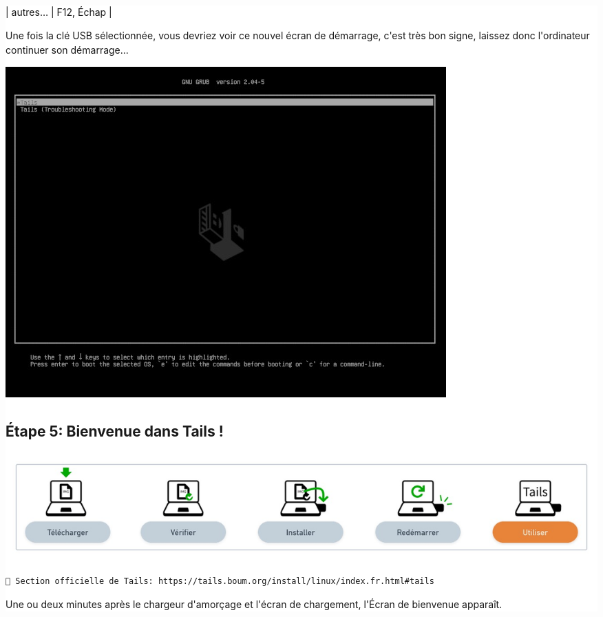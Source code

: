 | autres…   | F12, Échap         |

Une fois la clé USB sélectionnée, vous devriez voir ce nouvel écran de démarrage, c'est très bon signe, laissez donc l'ordinateur continuer son démarrage...

![image](assets/5.jpeg)

## Étape 5: Bienvenue dans Tails !

![image](assets/6.jpeg)

    🔗 Section officielle de Tails: https://tails.boum.org/install/linux/index.fr.html#tails

Une ou deux minutes après le chargeur d'amorçage et l'écran de chargement, l'Écran de bienvenue apparaît.
